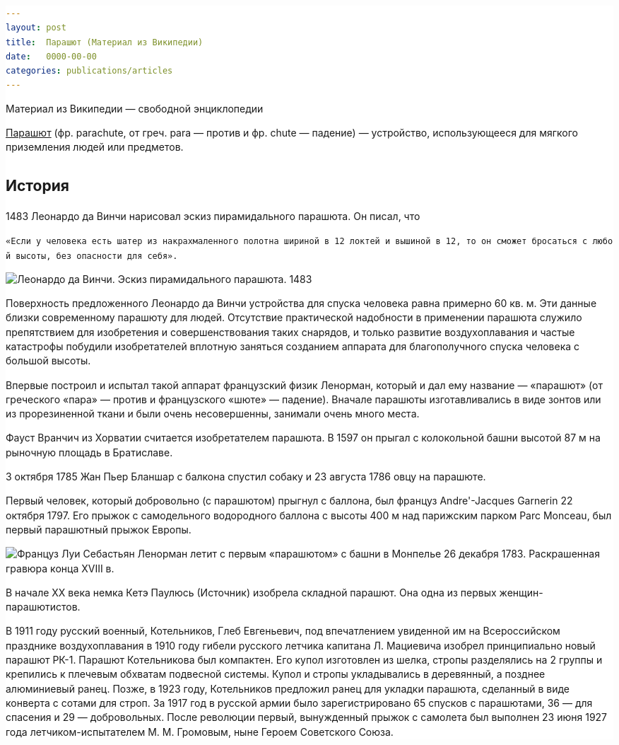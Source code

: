 ```yaml
---
layout: post
title:  Парашют (Материал из Википедии)
date:   0000-00-00
categories: publications/articles
---
```


Материал из Википедии — свободной энциклопедии

[Парашют](http://ru.wikipedia.org/wiki/%D0%9F%D0%B0%D1%80%D0%B0%D1%88%D1%8E%D1%82) (фр. parachute, от греч. para — против и фр. chute — падение) — устройство, использующееся для мягкого приземления людей или предметов.

## История

1483 Леонардо да Винчи нарисовал эскиз пирамидального парашюта. Он писал, что

`«Если у человека есть шатер из накрахмаленного полотна шириной в 12 локтей и вышиной в 12, то он сможет бросаться с любой высоты, без опасности для себя».`

![Леонардо да Винчи. Эскиз пирамидального парашюта. 1483]({{site.baseurl}}/img/stories/publik/all/image019.jpg)

Поверхность предложенного Леонардо да Винчи устройства для спуска человека равна примерно 60 кв. м. Эти данные близки современному парашюту для людей. Отсутствие практической надобности в применении парашюта служило препятствием для изобретения и совершенствования таких снарядов, и только развитие воздухоплавания и частые катастрофы побудили изобретателей вплотную заняться созданием аппарата для благополучного спуска человека с большой высоты.

Впервые построил и испытал такой аппарат французский физик Ленорман, который и дал ему название — «парашют» (от греческого «пара» — против и французского «шюте» — падение). Вначале парашюты изготавливались в виде зонтов или из прорезиненной ткани и были очень несовершенны, занимали очень много места.

Фауст Вранчич из Хорватии считается изобретателем парашюта. В 1597 он прыгал с колокольной башни высотой 87 м на рыночную площадь в Братиславе.

3 октября 1785 Жан Пьер Бланшар с балкона спустил собаку и 23 августа 1786 овцу на парашюте.

Первый человек, который добровольно (с парашютом) прыгнул с баллона, был француз Andre'-Jacques Garnerin 22 октября 1797. Его прыжок с самодельного водородного баллона с высоты 400 м над парижским парком Parc Monceau, был первый парашютный прыжок Европы.

![Француз Луи Себастьян Ленорман летит с первым «парашютом» с башни в Монпелье 26 декабря 1783. Раскрашенная гравюра конца XVIII в.]({{site.baseurl}}/img/stories/publik/all/lerman_1783.jpg)

В начале XX века немка Кетэ Паулюсь (Источник) изобрела складной парашют. Она одна из первых женщин-парашютистов.

В 1911 году русский военный, Котельников, Глеб Евгеньевич, под впечатлением увиденной им на Всероссийском празднике воздухоплавания в 1910 году гибели русского летчика капитана Л. Мациевича изобрел принципиально новый парашют РК-1. Парашют Котельникова был компактен. Его купол изготовлен из шелка, стропы разделялись на 2 группы и крепились к плечевым обхватам подвесной системы. Купол и стропы укладывались в деревянный, а позднее алюминиевый ранец. Позже, в 1923 году, Котельников предложил ранец для укладки парашюта, сделанный в виде конверта с сотами для строп. За 1917 год в русской армии было зарегистрировано 65 спусков с парашютами, 36 — для спасения и 29 — добровольных. После революции первый, вынужденный прыжок с самолета был выполнен 23 июня 1927 года летчиком-испытателем М. М. Громовым, ныне Героем Советского Союза.
